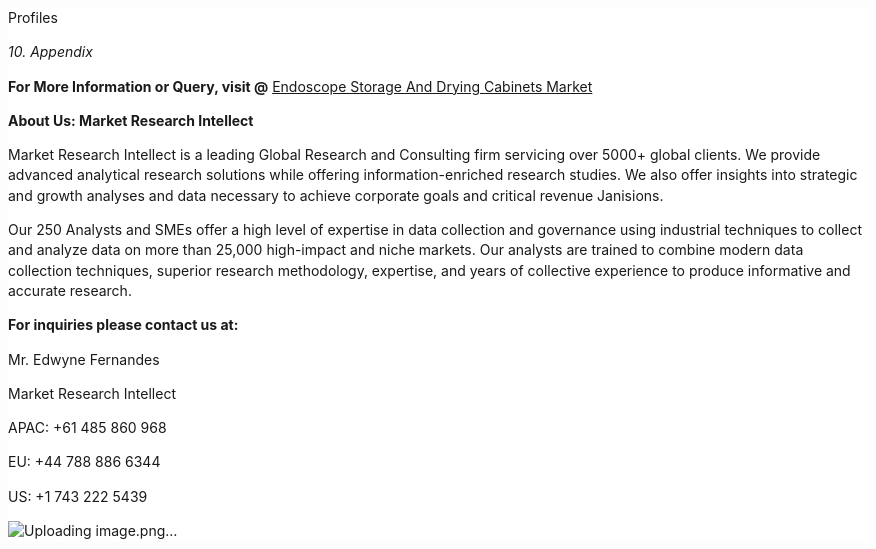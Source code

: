 Profiles</span></em></p><p><em><span class="font-[700]">10. Appendix</span></em></p><p><span class="font-[700]"><strong>For More Information or Query, visit&nbsp;@</strong>&nbsp;</span><span class="font-[700]"><a href="https://www.marketresearchintellect.com/product/global-endoscope-storage-and-drying-cabinets-market-size-forecast/?utm_source=Linkedin&utm_medium=815" target="_blank" data-tracking-control-name="article-ssr-frontend-pulse_little-text-block" data-tracking-will-navigate="" data-test-link="">Endoscope Storage And Drying Cabinets Market</a></span></p><p><strong><span class="font-[700]">About Us: Market Research Intellect</span></strong></p><p><span class="">Market Research Intellect is a leading Global Research and Consulting firm servicing over 5000+ global clients. We provide advanced analytical research solutions while offering information-enriched research studies.&nbsp;</span>We also offer insights into strategic and growth analyses and data necessary to achieve corporate goals and critical revenue Janisions.</p><p><span class="">Our 250 Analysts and SMEs offer a high level of expertise in data collection and governance using industrial techniques to collect and analyze data on more than 25,000 high-impact and niche markets. Our analysts are trained to combine modern data collection techniques, superior research methodology, expertise, and years of collective experience to produce informative and accurate research.</span></p><p><strong>For inquiries please contact us at:</strong></p><p>Mr. Edwyne Fernandes</p><p>Market Research Intellect</p><p>APAC: +61 485 860 968</p><p>EU: +44 788 886 6344</p><p>US: +1 743 222 5439</p>
![Uploading image.png…]()
